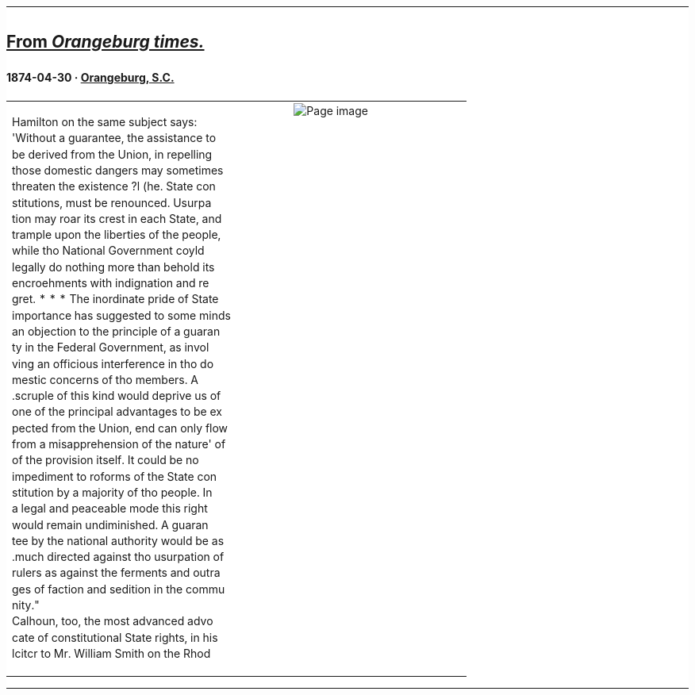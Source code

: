 
---

## [From _Orangeburg times._](https://www.loc.gov/resource/sn93067790/1874-04-30/ed-1/?sp=1)

#### 1874-04-30 &middot; [Orangeburg, S.C.](http://dbpedia.org/resource/Orangeburg%2C_South_Carolina)

<table style="width: 100%;"><tr><td style="width: 50%">

  
Hamilton on the same subject says:  
&#x27;Without a guarantee, the assistance to  
be derived from the Union, in repelling  
those domestic dangers may sometimes  
threaten the existence ?l (he. State con­  
stitutions, must be renounced. Usurpa­  
tion may roar its crest in each State, and  
trample upon the liberties of the people,  
while tho National Government coyld  
legally do nothing more than behold its  
encroehments with indignation and re­  
gret. * * * The inordinate pride of State  
importance has suggested to some minds  
an objection to the principle of a guaran­  
ty in the Federal Government, as invol­  
ving an officious interference in tho do­  
mestic concerns of tho members. A  
.scruple of this kind would deprive us of  
one of the principal advantages to be ex­  
pected from the Union, end can only flow  
from a misapprehension of the nature&#x27; of  
of the provision itself. It could be no  
impediment to roforms of the State con­  
stitution by a majority of tho people. In  
a legal and peaceable mode this right  
would remain undiminished. A guaran­  
tee by the national authority would be as  
.much directed against tho usurpation of  
rulers as against the ferments and outra­  
ges of faction and sedition in the commu­  
nity.&quot;  
Calhoun, too, the most advanced advo­  
cate of constitutional State rights, in his  
lcitcr to Mr. William Smith on the Rhod
</td><td style="width: 50%; max-height: 75%; margin: auto; display: block;">
<img alt="Page image" src="https://tile.loc.gov/image-services/iiif/service:ndnp:scu:batch_scu_heddalettuce_ver01:data:sn93067790:00294558755:1874043001:0513/pct:50.279062350502315,70.36442908851596,16.260032955934726,26.711089174070416/!600,600/0/default.jpg"/>
</td>
</tr></table>

---
